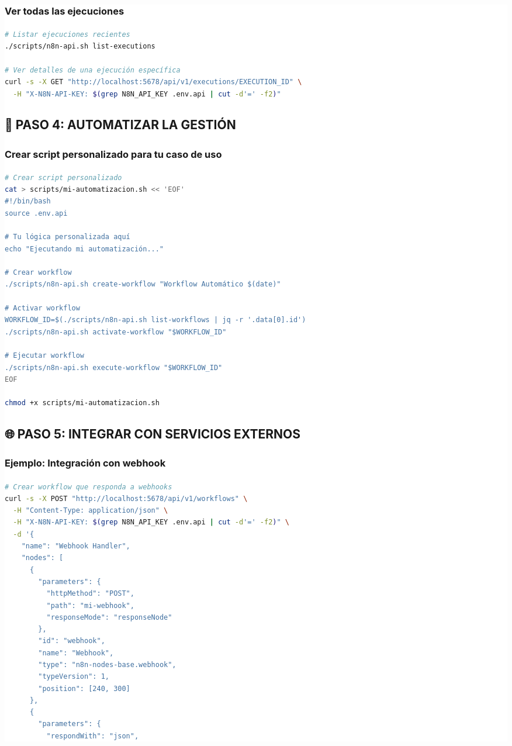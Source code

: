 ### Ver todas las ejecuciones
```bash
# Listar ejecuciones recientes
./scripts/n8n-api.sh list-executions

# Ver detalles de una ejecución específica
curl -s -X GET "http://localhost:5678/api/v1/executions/EXECUTION_ID" \
  -H "X-N8N-API-KEY: $(grep N8N_API_KEY .env.api | cut -d'=' -f2)"
```

## 🔄 PASO 4: AUTOMATIZAR LA GESTIÓN

### Crear script personalizado para tu caso de uso
```bash
# Crear script personalizado
cat > scripts/mi-automatizacion.sh << 'EOF'
#!/bin/bash
source .env.api

# Tu lógica personalizada aquí
echo "Ejecutando mi automatización..."

# Crear workflow
./scripts/n8n-api.sh create-workflow "Workflow Automático $(date)"

# Activar workflow
WORKFLOW_ID=$(./scripts/n8n-api.sh list-workflows | jq -r '.data[0].id')
./scripts/n8n-api.sh activate-workflow "$WORKFLOW_ID"

# Ejecutar workflow
./scripts/n8n-api.sh execute-workflow "$WORKFLOW_ID"
EOF

chmod +x scripts/mi-automatizacion.sh
```

## 🌐 PASO 5: INTEGRAR CON SERVICIOS EXTERNOS

### Ejemplo: Integración con webhook
```bash
# Crear workflow que responda a webhooks
curl -s -X POST "http://localhost:5678/api/v1/workflows" \
  -H "Content-Type: application/json" \
  -H "X-N8N-API-KEY: $(grep N8N_API_KEY .env.api | cut -d'=' -f2)" \
  -d '{
    "name": "Webhook Handler",
    "nodes": [
      {
        "parameters": {
          "httpMethod": "POST",
          "path": "mi-webhook",
          "responseMode": "responseNode"
        },
        "id": "webhook",
        "name": "Webhook",
        "type": "n8n-nodes-base.webhook",
        "typeVersion": 1,
        "position": [240, 300]
      },
      {
        "parameters": {
          "respondWith": "json",
```